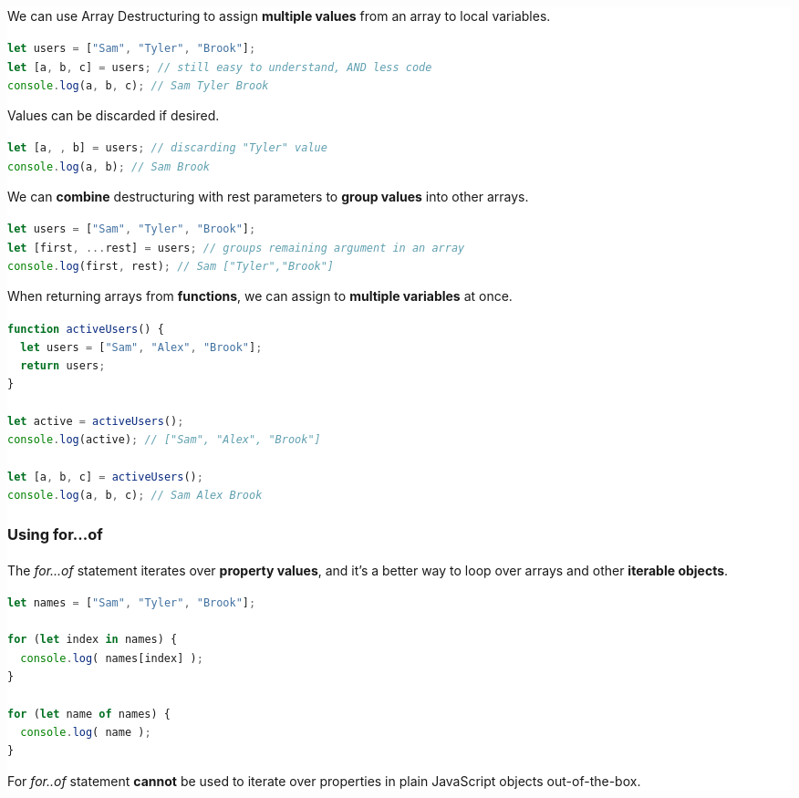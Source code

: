 We can use Array Destructuring to assign **multiple values** from an array to local variables.

```js
let users = ["Sam", "Tyler", "Brook"];
let [a, b, c] = users; // still easy to understand, AND less code
console.log(a, b, c); // Sam Tyler Brook
```

Values can be discarded if desired.

```js
let [a, , b] = users; // discarding "Tyler" value
console.log(a, b); // Sam Brook
```

We can **combine** destructuring with rest parameters to **group values** into other arrays.

```js
let users = ["Sam", "Tyler", "Brook"];
let [first, ...rest] = users; // groups remaining argument in an array
console.log(first, rest); // Sam ["Tyler","Brook"]
```

When returning arrays from **functions**, we can assign to **multiple variables** at once.

```js
function activeUsers() {
  let users = ["Sam", "Alex", "Brook"];
  return users;
}

let active = activeUsers();
console.log(active); // ["Sam", "Alex", "Brook"]

let [a, b, c] = activeUsers();
console.log(a, b, c); // Sam Alex Brook
```

### Using for...of

The *for...of* statement iterates over **property values**, and it’s a better way to loop over arrays and other
**iterable objects**.

```js
let names = ["Sam", "Tyler", "Brook"];

for (let index in names) {
  console.log( names[index] );
}

for (let name of names) {
  console.log( name );
}
```

For *for..of* statement **cannot** be used to iterate over properties in plain JavaScript objects out-of-the-box.
